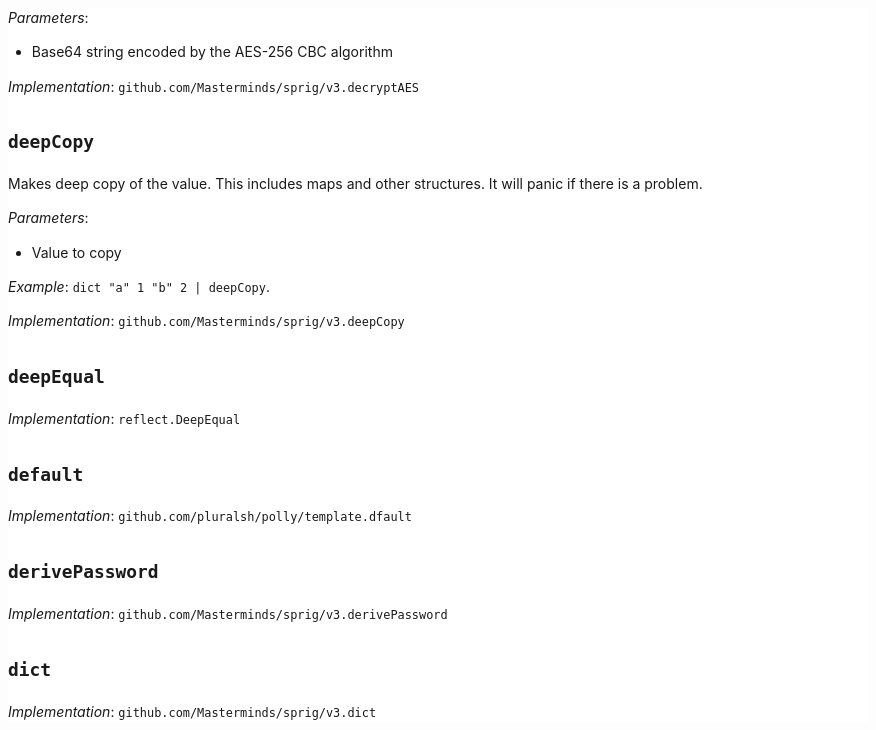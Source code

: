 
_Parameters_:

- Base64 string encoded by the AES-256 CBC algorithm






_Implementation_: `github.com/Masterminds/sprig/v3.decryptAES`

##  `deepCopy`
Makes deep copy of the value. This includes maps and other structures. It will panic if there is a problem.


_Parameters_:

- Value to copy




_Example_: `dict "a" 1 "b" 2 | deepCopy`.



_Implementation_: `github.com/Masterminds/sprig/v3.deepCopy`

##  `deepEqual`







_Implementation_: `reflect.DeepEqual`

##  `default`







_Implementation_: `github.com/pluralsh/polly/template.dfault`

##  `derivePassword`







_Implementation_: `github.com/Masterminds/sprig/v3.derivePassword`

##  `dict`







_Implementation_: `github.com/Masterminds/sprig/v3.dict`
